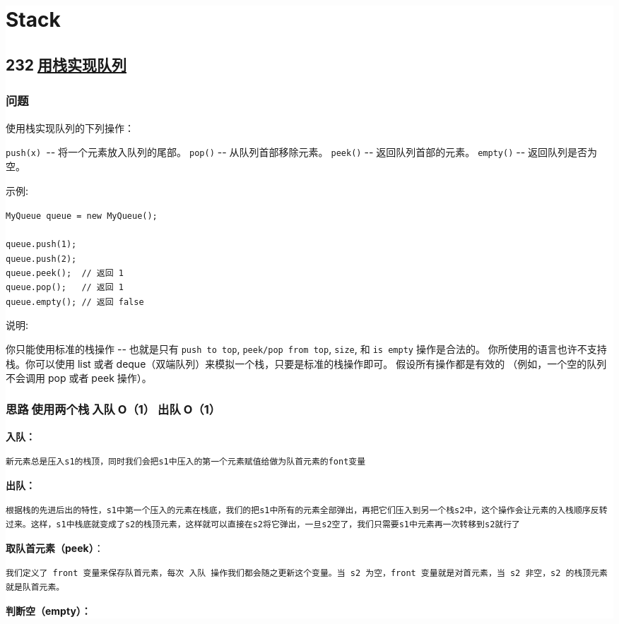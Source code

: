# Stack

## 232 [用栈实现队列](https://leetcode-cn.com/problems/implement-queue-using-stacks/)

###  问题

使用栈实现队列的下列操作：

`push(x) `-- 将一个元素放入队列的尾部。
`pop()` -- 从队列首部移除元素。
`peek()` -- 返回队列首部的元素。
`empty()` -- 返回队列是否为空。


示例:

```
MyQueue queue = new MyQueue();

queue.push(1);
queue.push(2);  
queue.peek();  // 返回 1
queue.pop();   // 返回 1
queue.empty(); // 返回 false
```


说明:

你只能使用标准的栈操作 -- 也就是只有 `push to top`, `peek/pop from top`, `size`, 和 `is empty` 操作是合法的。
你所使用的语言也许不支持栈。你可以使用 list 或者 deque（双端队列）来模拟一个栈，只要是标准的栈操作即可。
假设所有操作都是有效的 （例如，一个空的队列不会调用 pop 或者 peek 操作）。

### 思路 使用两个栈 入队 O（1）  出队 O（1）

**入队：**

```
新元素总是压入s1的栈顶，同时我们会把s1中压入的第一个元素赋值给做为队首元素的font变量
```

**出队：**

```
根据栈的先进后出的特性，s1中第一个压入的元素在栈底，我们的把s1中所有的元素全部弹出，再把它们压入到另一个栈s2中，这个操作会让元素的入栈顺序反转过来。这样，s1中栈底就变成了s2的栈顶元素，这样就可以直接在s2将它弹出，一旦s2空了，我们只需要s1中元素再一次转移到s2就行了
```

**取队首元素（peek）**：

```
我们定义了 front 变量来保存队首元素，每次 入队 操作我们都会随之更新这个变量。当 s2 为空，front 变量就是对首元素，当 s2 非空，s2 的栈顶元素就是队首元素。
```

**判断空（empty）：**
